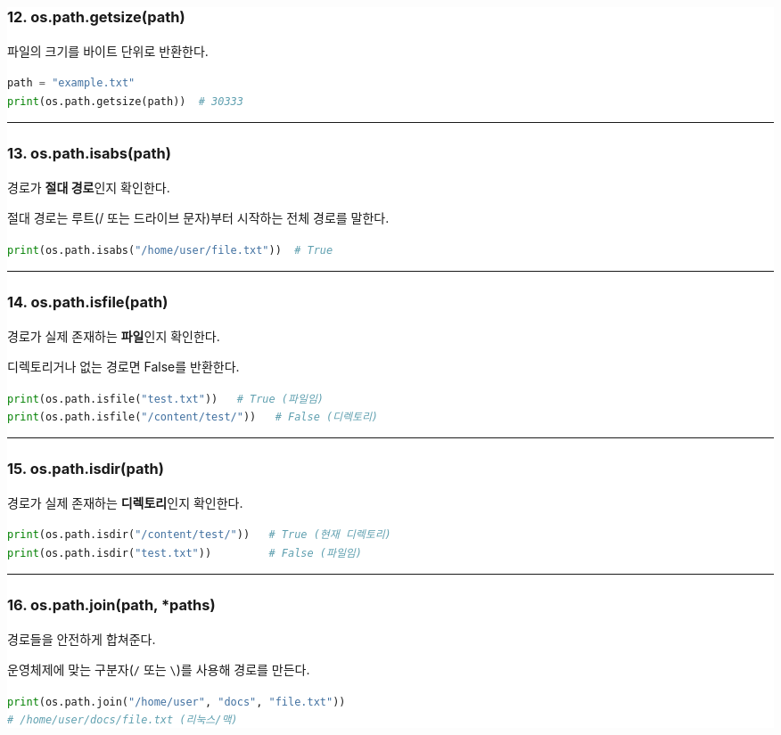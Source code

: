 
### 12. os.path.getsize(path)

파일의 크기를 바이트 단위로 반환한다.

```python
path = "example.txt"
print(os.path.getsize(path))  # 30333
```

---

### 13. os.path.isabs(path)

경로가 **절대 경로**인지 확인한다.

절대 경로는 루트(/ 또는 드라이브 문자)부터 시작하는 전체 경로를 말한다.

```python
print(os.path.isabs("/home/user/file.txt"))  # True
```

---

### 14. os.path.isfile(path)

경로가 실제 존재하는 **파일**인지 확인한다.

디렉토리거나 없는 경로면 False를 반환한다.

```python
print(os.path.isfile("test.txt"))   # True (파일임)
print(os.path.isfile("/content/test/"))   # False (디렉토리)
```

---

### 15. os.path.isdir(path)

경로가 실제 존재하는 **디렉토리**인지 확인한다.

```python
print(os.path.isdir("/content/test/"))   # True (현재 디렉토리)
print(os.path.isdir("test.txt"))         # False (파일임)
```

---

### 16. os.path.join(path, \*paths)

경로들을 안전하게 합쳐준다.

운영체제에 맞는 구분자(`/` 또는 `\`)를 사용해 경로를 만든다.

```python
print(os.path.join("/home/user", "docs", "file.txt"))
# /home/user/docs/file.txt (리눅스/맥)
```
